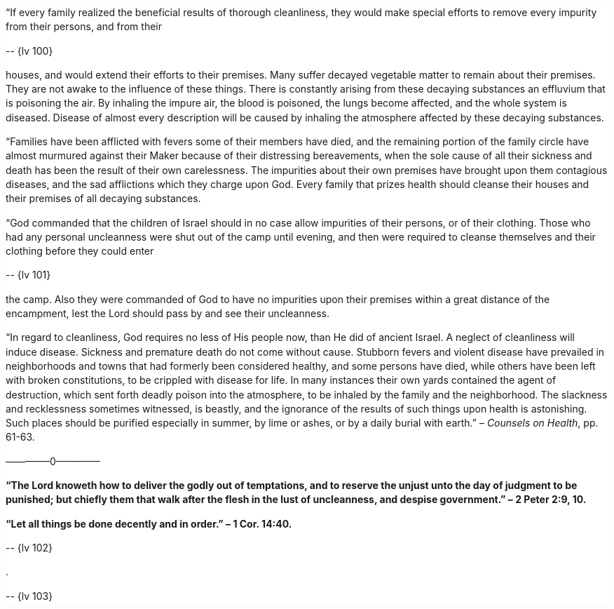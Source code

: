  “If every family realized the beneficial results of thorough cleanliness, they would make special efforts to remove every impurity from their persons, and from their

 -- {lv 100}   
  
  houses, and would extend their efforts to their premises. Many suffer decayed vegetable matter to remain about their premises. They are not awake to the influence of these things. There is constantly arising from these decaying substances an effluvium that is poisoning the air. By inhaling the impure air, the blood is poisoned, the lungs become affected, and the whole system is diseased. Disease of almost every description will be caused by inhaling the atmosphere affected by these decaying substances.

 “Families have been afflicted with fevers some of their members have died, and the remaining portion of the family circle have almost murmured against their Maker because of their distressing bereavements, when the sole cause of all their sickness and death has been the result of their own carelessness. The impurities about their own premises have brought upon them contagious diseases, and the sad afflictions which they charge upon God. Every family that prizes health should cleanse their houses and their premises of all decaying substances.

 “God commanded that the children of Israel should in no case allow impurities of their persons, or of their clothing. Those who had any personal uncleanness were shut out of the camp until evening, and then were required to cleanse themselves and their clothing before they could enter

 -- {lv 101}   
  
  the camp. Also they were commanded of God to have no impurities upon their premises within a great distance of the encampment, lest the Lord should pass by and see their uncleanness.

“In regard to cleanliness, God requires no less of His people now, than He did of ancient Israel. A neglect of cleanliness will induce disease. Sickness and premature death do not come without cause. Stubborn fevers and violent disease have prevailed in neighborhoods and towns that had formerly been considered healthy, and some persons have died, while others have been left with broken constitutions, to be crippled with disease for life. In many instances their own yards contained the agent of destruction, which sent forth deadly poison into the atmosphere, to be inhaled by the family and the neighborhood. The slackness and recklessness sometimes witnessed, is beastly, and the ignorance of the results of such things upon health is astonishing. Such places should be purified especially in summer, by lime or ashes, or by a daily burial with earth.” – _Counsels on Health_, pp. 61-63.

–––––––––0–––––––––

 **“The Lord knoweth how to deliver the godly out of temptations, and to reserve the unjust unto the day of judgment to be punished; but chiefly them that walk after the flesh in the lust of uncleanness, and despise government.” – 2 Peter 2:9, 10.**

 **“Let all things be done decently and in order.” – 1 Cor. 14:40.**

 -- {lv 102}   
  
  .

 -- {lv 103}   
  
  